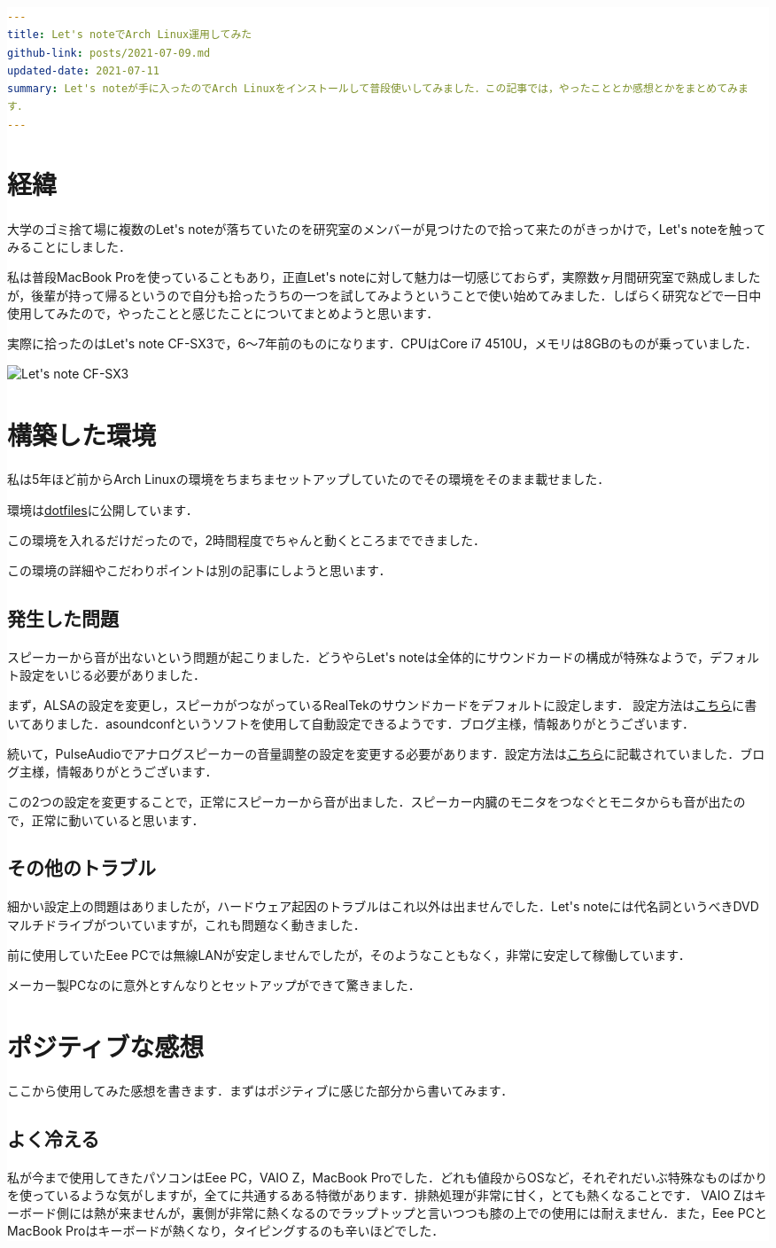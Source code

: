 ```yaml
---
title: Let's noteでArch Linux運用してみた
github-link: posts/2021-07-09.md
updated-date: 2021-07-11
summary: Let's noteが手に入ったのでArch Linuxをインストールして普段使いしてみました．この記事では，やったこととか感想とかをまとめてみます．
---
```


# 経緯
大学のゴミ捨て場に複数のLet's noteが落ちていたのを研究室のメンバーが見つけたので拾って来たのがきっかけで，Let's noteを触ってみることにしました．

私は普段MacBook Proを使っていることもあり，正直Let's noteに対して魅力は一切感じておらず，実際数ヶ月間研究室で熟成しましたが，後輩が持って帰るというので自分も拾ったうちの一つを試してみようということで使い始めてみました．しばらく研究などで一日中使用してみたので，やったことと感じたことについてまとめようと思います．

実際に拾ったのはLet's note CF-SX3で，6〜7年前のものになります．CPUはCore i7 4510U，メモリは8GBのものが乗っていました．

![Let's note CF-SX3](https://i.imgur.com/9ApTg5s.jpg)

# 構築した環境
私は5年ほど前からArch Linuxの環境をちまちまセットアップしていたのでその環境をそのまま載せました．

環境は[dotfiles](https://github.com/clockvoid/dotfiles)に公開しています．

この環境を入れるだけだったので，2時間程度でちゃんと動くところまでできました．

この環境の詳細やこだわりポイントは別の記事にしようと思います．

## 発生した問題
スピーカーから音が出ないという問題が起こりました．どうやらLet's noteは全体的にサウンドカードの構成が特殊なようで，デフォルト設定をいじる必要がありました．

まず，ALSAの設定を変更し，スピーカがつながっているRealTekのサウンドカードをデフォルトに設定します．
設定方法は[こちら](https://x.momo86.net/?p=23)に書いてありました．asoundconfというソフトを使用して自動設定できるようです．ブログ主様，情報ありがとうございます．

続いて，PulseAudioでアナログスピーカーの音量調整の設定を変更する必要があります．設定方法は[こちら](https://gtrt7.com/blog/linux/ubuntu1710-on-letsnote#i-4)に記載されていました．ブログ主様，情報ありがとうございます．

この2つの設定を変更することで，正常にスピーカーから音が出ました．スピーカー内臓のモニタをつなぐとモニタからも音が出たので，正常に動いていると思います．

## その他のトラブル
細かい設定上の問題はありましたが，ハードウェア起因のトラブルはこれ以外は出ませんでした．Let's noteには代名詞というべきDVDマルチドライブがついていますが，これも問題なく動きました．

前に使用していたEee PCでは無線LANが安定しませんでしたが，そのようなこともなく，非常に安定して稼働しています．

メーカー製PCなのに意外とすんなりとセットアップができて驚きました．

# ポジティブな感想
ここから使用してみた感想を書きます．まずはポジティブに感じた部分から書いてみます．

## よく冷える
私が今まで使用してきたパソコンはEee PC，VAIO Z，MacBook Proでした．どれも値段からOSなど，それぞれだいぶ特殊なものばかりを使っているような気がしますが，全てに共通するある特徴があります．排熱処理が非常に甘く，とても熱くなることです．
VAIO Zはキーボード側には熱が来ませんが，裏側が非常に熱くなるのでラップトップと言いつつも膝の上での使用には耐えません．また，Eee PCとMacBook Proはキーボードが熱くなり，タイピングするのも辛いほどでした．
